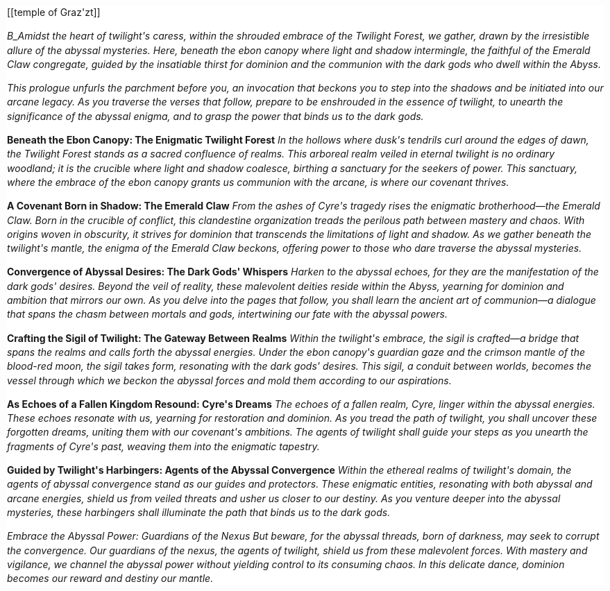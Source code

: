
[[temple of Graz'zt]]

_B_Amidst the heart of twilight's caress, within the shrouded embrace of the Twilight Forest, we gather, drawn by the irresistible allure of the abyssal mysteries. Here, beneath the ebon canopy where light and shadow intermingle, the faithful of the Emerald Claw congregate, guided by the insatiable thirst for dominion and the communion with the dark gods who dwell within the Abyss._

_This prologue unfurls the parchment before you, an invocation that beckons you to step into the shadows and be initiated into our arcane legacy. As you traverse the verses that follow, prepare to be enshrouded in the essence of twilight, to unearth the significance of the abyssal enigma, and to grasp the power that binds us to the dark gods._

**Beneath the Ebon Canopy: The Enigmatic Twilight Forest** _In the hollows where dusk's tendrils curl around the edges of dawn, the Twilight Forest stands as a sacred confluence of realms. This arboreal realm veiled in eternal twilight is no ordinary woodland; it is the crucible where light and shadow coalesce, birthing a sanctuary for the seekers of power. This sanctuary, where the embrace of the ebon canopy grants us communion with the arcane, is where our covenant thrives._

**A Covenant Born in Shadow: The Emerald Claw** _From the ashes of Cyre's tragedy rises the enigmatic brotherhood—the Emerald Claw. Born in the crucible of conflict, this clandestine organization treads the perilous path between mastery and chaos. With origins woven in obscurity, it strives for dominion that transcends the limitations of light and shadow. As we gather beneath the twilight's mantle, the enigma of the Emerald Claw beckons, offering power to those who dare traverse the abyssal mysteries._

**Convergence of Abyssal Desires: The Dark Gods' Whispers** _Harken to the abyssal echoes, for they are the manifestation of the dark gods' desires. Beyond the veil of reality, these malevolent deities reside within the Abyss, yearning for dominion and ambition that mirrors our own. As you delve into the pages that follow, you shall learn the ancient art of communion—a dialogue that spans the chasm between mortals and gods, intertwining our fate with the abyssal powers._

**Crafting the Sigil of Twilight: The Gateway Between Realms** _Within the twilight's embrace, the sigil is crafted—a bridge that spans the realms and calls forth the abyssal energies. Under the ebon canopy's guardian gaze and the crimson mantle of the blood-red moon, the sigil takes form, resonating with the dark gods' desires. This sigil, a conduit between worlds, becomes the vessel through which we beckon the abyssal forces and mold them according to our aspirations._

**As Echoes of a Fallen Kingdom Resound: Cyre's Dreams** _The echoes of a fallen realm, Cyre, linger within the abyssal energies. These echoes resonate with us, yearning for restoration and dominion. As you tread the path of twilight, you shall uncover these forgotten dreams, uniting them with our covenant's ambitions. The agents of twilight shall guide your steps as you unearth the fragments of Cyre's past, weaving them into the enigmatic tapestry._

**Guided by Twilight's Harbingers: Agents of the Abyssal Convergence** _Within the ethereal realms of twilight's domain, the agents of abyssal convergence stand as our guides and protectors. These enigmatic entities, resonating with both abyssal and arcane energies, shield us from veiled threats and usher us closer to our destiny. As you venture deeper into the abyssal mysteries, these harbingers shall illuminate the path that binds us to the dark gods._

_Embrace the Abyssal Power: Guardians of the Nexus_ _But beware, for the abyssal threads, born of darkness, may seek to corrupt the convergence. Our guardians of the nexus, the agents of twilight, shield us from these malevolent forces. With mastery and vigilance, we channel the abyssal power without yielding control to its consuming chaos. In this delicate dance, dominion becomes our reward and destiny our mantle._
